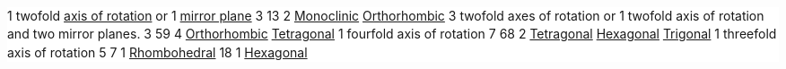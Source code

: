 </td>
<td>1 twofold <a href="/wiki/Rotational_symmetry" title="Rotational symmetry">axis of rotation</a> or 1 <a href="/wiki/Reflection_symmetry" title="Reflection symmetry">mirror plane</a>
</td>
<td>3
</td>
<td>13
</td>
<td>2
</td>
<td><a href="/wiki/Monoclinic" title="Monoclinic" class="mw-redirect">Monoclinic</a>
</td></tr>
<tr>
<td colspan="2"><a href="/wiki/Orthorhombic" title="Orthorhombic" class="mw-redirect">Orthorhombic</a>
</td>
<td> 3 twofold axes of rotation or 1 twofold axis of rotation and two mirror planes.
</td>
<td>3
</td>
<td>59
</td>
<td>4
</td>
<td><a href="/wiki/Orthorhombic" title="Orthorhombic" class="mw-redirect">Orthorhombic</a>
</td></tr>
<tr>
<td colspan="2"><a href="/wiki/Tetragonal" title="Tetragonal" class="mw-redirect">Tetragonal</a>
</td>
<td> 1 fourfold axis of rotation
</td>
<td>7
</td>
<td>68
</td>
<td>2
</td>
<td><a href="/wiki/Tetragonal" title="Tetragonal" class="mw-redirect">Tetragonal</a>
</td></tr>
<tr>
<td rowspan="3"><a href="/wiki/Hexagonal_crystal_family" title="Hexagonal crystal family" class="mw-redirect">Hexagonal</a>
</td>
<td rowspan="2"><a href="/wiki/Trigonal" title="Trigonal" class="mw-redirect">Trigonal</a>
</td>
<td rowspan="2">1 threefold axis of rotation
</td>
<td rowspan="2">5
</td>
<td>7
</td>
<td>1
</td>
<td><a href="/wiki/Rhombohedral_lattice_system" title="Rhombohedral lattice system" class="mw-redirect">Rhombohedral</a>
</td></tr>
<tr>
<td>18
</td>
<td rowspan="2">1
</td>
<td rowspan="2"><a href="/wiki/Hexagonal_lattice_system" title="Hexagonal lattice system" class="mw-redirect">Hexagonal</a>
</td></tr>